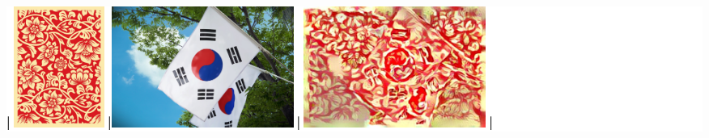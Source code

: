 | <img src="./images/styles1/1style17.jpg" height="150"> |<img src="./images/source_image/src20.jpg" height="150"> | <img src="./images/src20/style17.jpg" height="150"> |